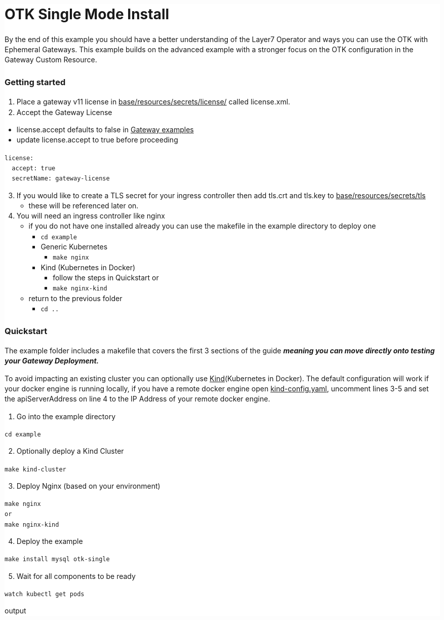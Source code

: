 # OTK Single Mode Install
By the end of this example you should have a better understanding of the Layer7 Operator and ways you can use the OTK with Ephemeral Gateways. This example builds on the advanced example with a stronger focus on the OTK configuration in the Gateway Custom Resource.

### Getting started
1. Place a gateway v11 license in [base/resources/secrets/license/](../base/resources/secrets/license/) called license.xml.
2. Accept the Gateway License
  - license.accept defaults to false in [Gateway examples](../gateway/advanced-gateway.yaml)
  - update license.accept to true before proceeding
  ```
  license:
    accept: true
    secretName: gateway-license
  ```
3. If you would like to create a TLS secret for your ingress controller then add tls.crt and tls.key to [base/resources/secrets/tls](../base/resources/secrets/tls)
    - these will be referenced later on.
4. You will need an ingress controller like nginx
    - if you do not have one installed already you can use the makefile in the example directory to deploy one
        - ```cd example```
        - Generic Kubernetes
            - ```make nginx```
        - Kind (Kubernetes in Docker)
            - follow the steps in Quickstart
            or
            - ```make nginx-kind```
    - return to the previous folder
        - ```cd ..```

### Quickstart
The example folder includes a makefile that covers the first 3 sections of the guide ***meaning you can move directly onto testing your Gateway Deployment.***

To avoid impacting an existing cluster you can optionally use [Kind](https://kind.sigs.k8s.io/)(Kubernetes in Docker). The default configuration will work if your docker engine is running locally, if you have a remote docker engine open [kind-config.yaml](../kind-config.yaml), uncomment lines 3-5 and set the apiServerAddress on line 4 to the IP Address of your remote docker engine.

1. Go into the example directory
```
cd example
```
2. Optionally deploy a Kind Cluster
```
make kind-cluster
```
3. Deploy Nginx (based on your environment)
```
make nginx
or
make nginx-kind
```
4. Deploy the example
```
make install mysql otk-single
```
5. Wait for all components to be ready
```
watch kubectl get pods
```
output
```
```